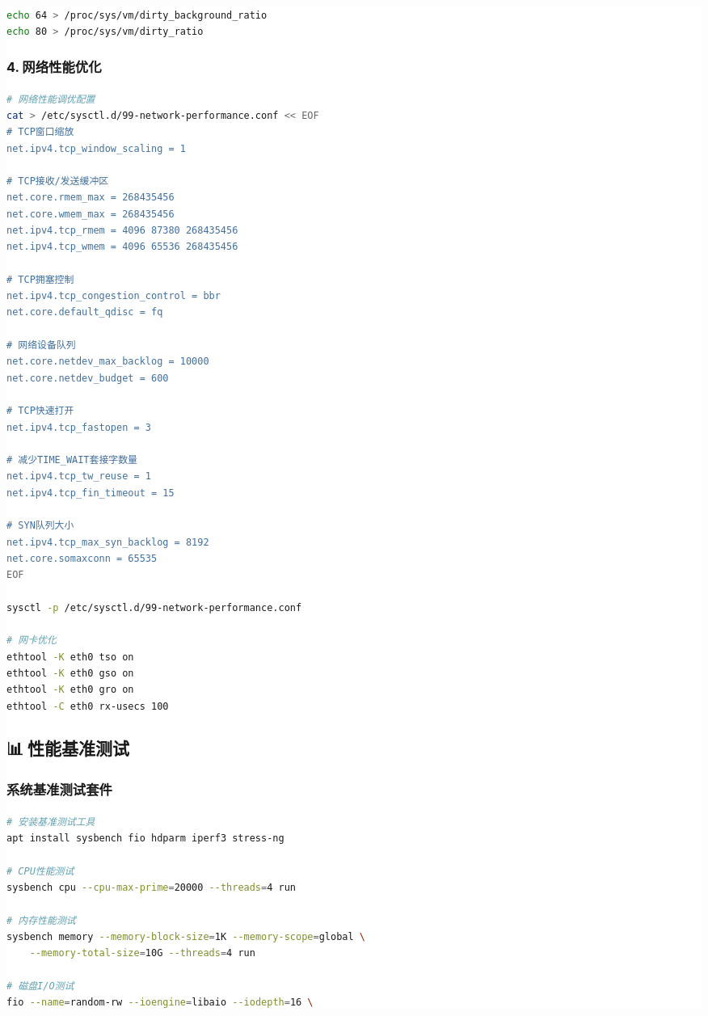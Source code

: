 ```bash
echo 64 > /proc/sys/vm/dirty_background_ratio
echo 80 > /proc/sys/vm/dirty_ratio
```

### 4. 网络性能优化
```bash
# 网络性能调优配置
cat > /etc/sysctl.d/99-network-performance.conf << EOF
# TCP窗口缩放
net.ipv4.tcp_window_scaling = 1

# TCP接收/发送缓冲区
net.core.rmem_max = 268435456
net.core.wmem_max = 268435456
net.ipv4.tcp_rmem = 4096 87380 268435456
net.ipv4.tcp_wmem = 4096 65536 268435456

# TCP拥塞控制
net.ipv4.tcp_congestion_control = bbr
net.core.default_qdisc = fq

# 网络设备队列
net.core.netdev_max_backlog = 10000
net.core.netdev_budget = 600

# TCP快速打开
net.ipv4.tcp_fastopen = 3

# 减少TIME_WAIT套接字数量
net.ipv4.tcp_tw_reuse = 1
net.ipv4.tcp_fin_timeout = 15

# SYN队列大小
net.ipv4.tcp_max_syn_backlog = 8192
net.core.somaxconn = 65535
EOF

sysctl -p /etc/sysctl.d/99-network-performance.conf

# 网卡优化
ethtool -K eth0 tso on
ethtool -K eth0 gso on  
ethtool -K eth0 gro on
ethtool -C eth0 rx-usecs 100
```

## 📊 性能基准测试

### 系统基准测试套件
```bash
# 安装基准测试工具
apt install sysbench fio hdparm iperf3 stress-ng

# CPU性能测试
sysbench cpu --cpu-max-prime=20000 --threads=4 run

# 内存性能测试
sysbench memory --memory-block-size=1K --memory-scope=global \
    --memory-total-size=10G --threads=4 run

# 磁盘I/O测试
fio --name=random-rw --ioengine=libaio --iodepth=16 \
```